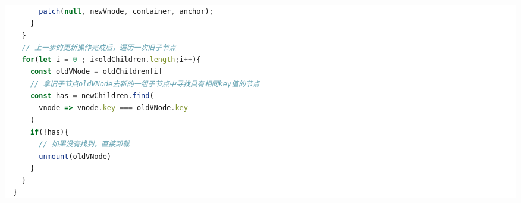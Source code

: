 ```js
        patch(null, newVnode, container, anchor);
      }
    }
    // 上一步的更新操作完成后，遍历一次旧子节点
    for(let i = 0 ; i<oldChildren.length;i++){
      const oldVNode = oldChildren[i]
      // 拿旧子节点oldVNode去新的一组子节点中寻找具有相同key值的节点
      const has = newChildren.find(
        vnode => vnode.key === oldVNode.key
      )
      if(!has){
        // 如果没有找到，直接卸载
        unmount(oldVNode)
      }
    }
  }
```